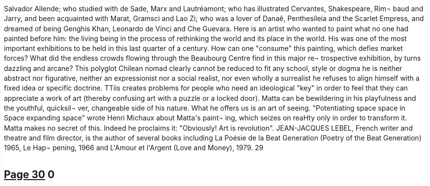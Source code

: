 Salvador Allende; who studied with de
Sade, Marx and Lautréamont; who has
illustrated Cervantes, Shakespeare, Rim¬
baud and Jarry, and been acquainted with
Marat, Gramsci and Lao Zi; who was a
lover of Danaê, Penthesileia and the Scarlet
Empress, and dreamed of being Genghis
Khan, Leonardo de Vinci and Che
Guevara. Here is an artist who wanted to
paint what no one had painted before him:
the living being in the process of rethinking
the world and its place in the world. His was
one of the most important exhibitions to be
held in this last quarter of a century.
How can one "consume" this painting,
which defies market forces? What did the
endless crowds flowing through the
Beaubourg Centre find in this major re¬
trospective exhibition, by turns dazzling
and arcane? This polyglot Chilean nomad
clearly cannot be reduced to fit any school,
style or dogma he is neither abstract nor
figurative, neither an expressionist nor a
social realist, nor even wholly a surrealist
he refuses to align himself with a fixed idea
or specific doctrine. TTiis creates problems
for people who need an ideological "key" in
order to feel that they can appreciate a work
of art (thereby confusing art with a puzzle or
a locked door). Matta can be bewildering in
his playfulness and the youthful, quicksil¬
ver, changeable side of his nature. What he
offers us is an art of seeing.
"Potentiating space
space in Space
expanding space"
wrote Henri Michaux about Matta's paint¬
ing, which seizes on reaHty only in order to
transform it. Matta makes no secret of this.
Indeed he proclaims it: "Obviously! Art is
revolution".
JEAN-JACQUES LEBEL, French writer and
theatre and film director, is the author of several
books including La Poésie de la Beat Generation
(Poetry of the Beat Generation) 1965, Le Hap¬
pening, 1966 and L'Amour et l'Argent (Love and
Money), 1979.
29

## [Page 30](https://demo.humlab.umu.se/courier/068421engo.pdf#page=30) 0
